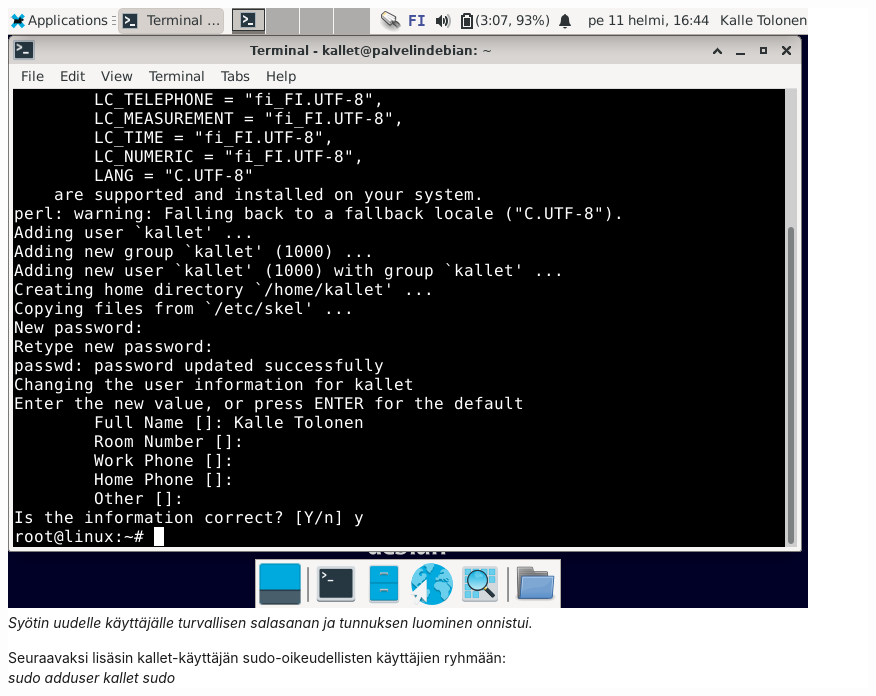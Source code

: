 ![Kuva 13](pics/harjoitus_4/13.png)  
*Syötin uudelle käyttäjälle turvallisen salasanan ja tunnuksen luominen onnistui.*  
  
Seuraavaksi lisäsin kallet-käyttäjän sudo-oikeudellisten käyttäjien ryhmään:  
*sudo adduser kallet sudo*  
  